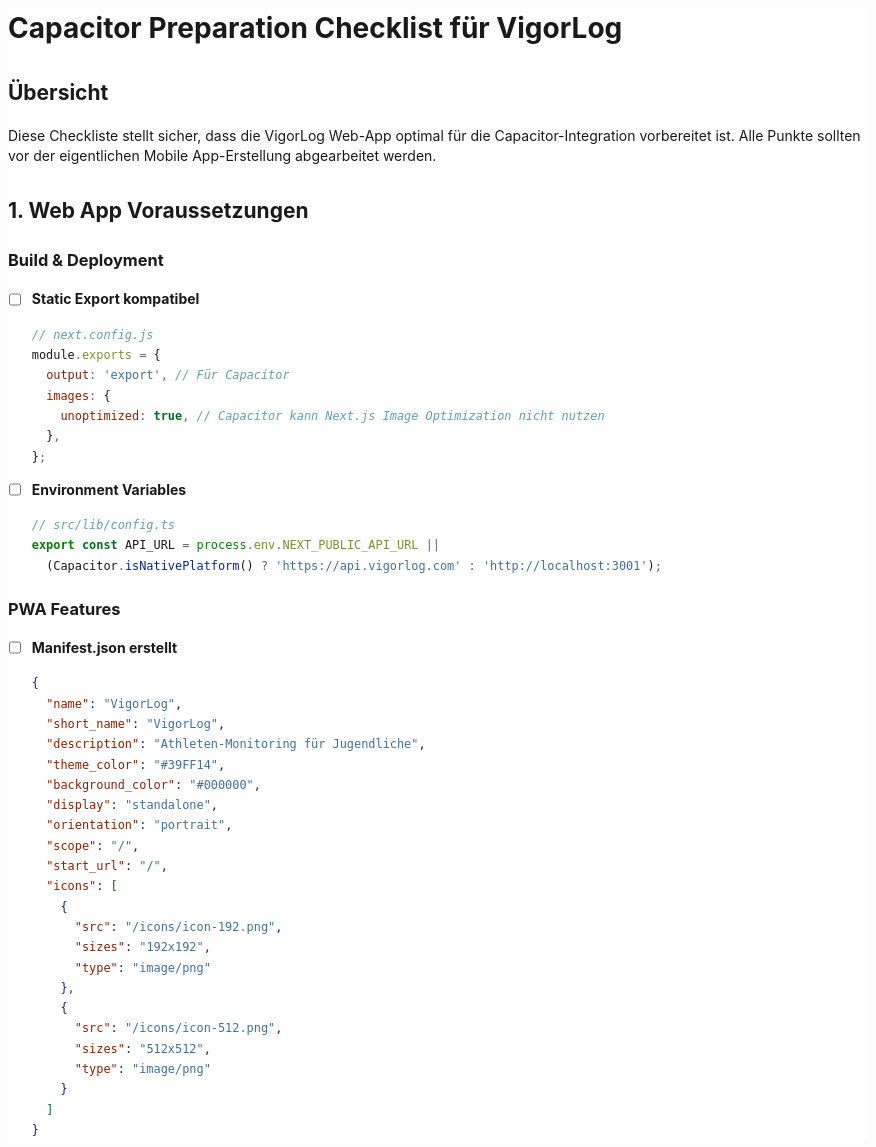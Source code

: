 # Capacitor Preparation Checklist für VigorLog

## Übersicht

Diese Checkliste stellt sicher, dass die VigorLog Web-App optimal für die Capacitor-Integration vorbereitet ist. Alle Punkte sollten vor der eigentlichen Mobile App-Erstellung abgearbeitet werden.

## 1. Web App Voraussetzungen

### Build & Deployment
- [ ] **Static Export kompatibel**
  ```javascript
  // next.config.js
  module.exports = {
    output: 'export', // Für Capacitor
    images: {
      unoptimized: true, // Capacitor kann Next.js Image Optimization nicht nutzen
    },
  };
  ```

- [ ] **Environment Variables**
  ```typescript
  // src/lib/config.ts
  export const API_URL = process.env.NEXT_PUBLIC_API_URL || 
    (Capacitor.isNativePlatform() ? 'https://api.vigorlog.com' : 'http://localhost:3001');
  ```

### PWA Features
- [ ] **Manifest.json erstellt**
  ```json
  {
    "name": "VigorLog",
    "short_name": "VigorLog",
    "description": "Athleten-Monitoring für Jugendliche",
    "theme_color": "#39FF14",
    "background_color": "#000000",
    "display": "standalone",
    "orientation": "portrait",
    "scope": "/",
    "start_url": "/",
    "icons": [
      {
        "src": "/icons/icon-192.png",
        "sizes": "192x192",
        "type": "image/png"
      },
      {
        "src": "/icons/icon-512.png",
        "sizes": "512x512",
        "type": "image/png"
      }
    ]
  }
  ```
